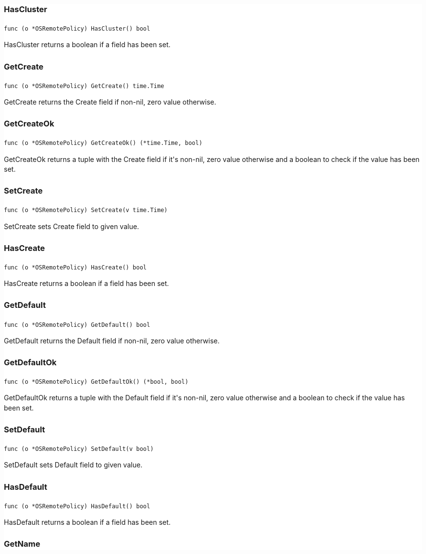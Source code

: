 ### HasCluster

`func (o *OSRemotePolicy) HasCluster() bool`

HasCluster returns a boolean if a field has been set.

### GetCreate

`func (o *OSRemotePolicy) GetCreate() time.Time`

GetCreate returns the Create field if non-nil, zero value otherwise.

### GetCreateOk

`func (o *OSRemotePolicy) GetCreateOk() (*time.Time, bool)`

GetCreateOk returns a tuple with the Create field if it's non-nil, zero value otherwise
and a boolean to check if the value has been set.

### SetCreate

`func (o *OSRemotePolicy) SetCreate(v time.Time)`

SetCreate sets Create field to given value.

### HasCreate

`func (o *OSRemotePolicy) HasCreate() bool`

HasCreate returns a boolean if a field has been set.

### GetDefault

`func (o *OSRemotePolicy) GetDefault() bool`

GetDefault returns the Default field if non-nil, zero value otherwise.

### GetDefaultOk

`func (o *OSRemotePolicy) GetDefaultOk() (*bool, bool)`

GetDefaultOk returns a tuple with the Default field if it's non-nil, zero value otherwise
and a boolean to check if the value has been set.

### SetDefault

`func (o *OSRemotePolicy) SetDefault(v bool)`

SetDefault sets Default field to given value.

### HasDefault

`func (o *OSRemotePolicy) HasDefault() bool`

HasDefault returns a boolean if a field has been set.

### GetName
